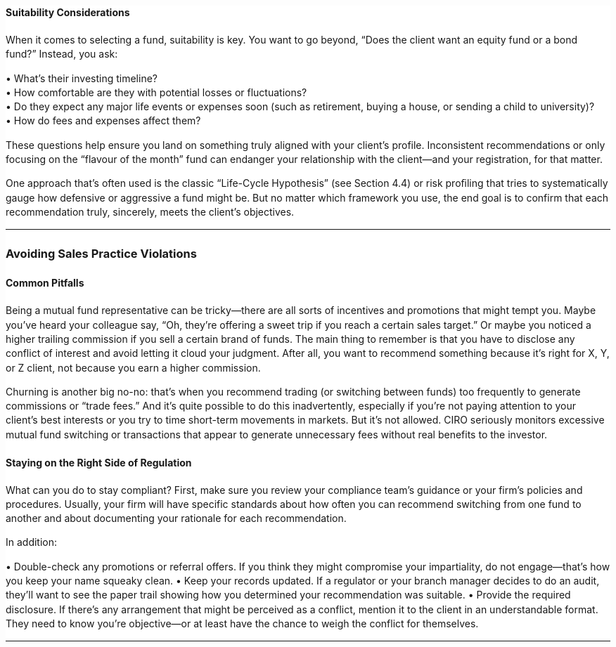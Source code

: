 #### Suitability Considerations
When it comes to selecting a fund, suitability is key. You want to go beyond, “Does the client want an equity fund or a bond fund?” Instead, you ask:

• What’s their investing timeline?  
• How comfortable are they with potential losses or fluctuations?  
• Do they expect any major life events or expenses soon (such as retirement, buying a house, or sending a child to university)?  
• How do fees and expenses affect them?  

These questions help ensure you land on something truly aligned with your client’s profile. Inconsistent recommendations or only focusing on the “flavour of the month” fund can endanger your relationship with the client—and your registration, for that matter.

One approach that’s often used is the classic “Life-Cycle Hypothesis” (see Section 4.4) or risk proﬁling that tries to systematically gauge how defensive or aggressive a fund might be. But no matter which framework you use, the end goal is to confirm that each recommendation truly, sincerely, meets the client’s objectives.

--------------------------------------------------------------------------------

### Avoiding Sales Practice Violations

#### Common Pitfalls
Being a mutual fund representative can be tricky—there are all sorts of incentives and promotions that might tempt you. Maybe you’ve heard your colleague say, “Oh, they’re offering a sweet trip if you reach a certain sales target.” Or maybe you noticed a higher trailing commission if you sell a certain brand of funds. The main thing to remember is that you have to disclose any conflict of interest and avoid letting it cloud your judgment. After all, you want to recommend something because it’s right for X, Y, or Z client, not because you earn a higher commission.

Churning is another big no-no: that’s when you recommend trading (or switching between funds) too frequently to generate commissions or “trade fees.” And it’s quite possible to do this inadvertently, especially if you’re not paying attention to your client’s best interests or you try to time short-term movements in markets. But it’s not allowed. CIRO seriously monitors excessive mutual fund switching or transactions that appear to generate unnecessary fees without real benefits to the investor.

#### Staying on the Right Side of Regulation
What can you do to stay compliant? First, make sure you review your compliance team’s guidance or your firm’s policies and procedures. Usually, your firm will have specific standards about how often you can recommend switching from one fund to another and about documenting your rationale for each recommendation.

In addition:

• Double-check any promotions or referral offers. If you think they might compromise your impartiality, do not engage—that’s how you keep your name squeaky clean.
• Keep your records updated. If a regulator or your branch manager decides to do an audit, they’ll want to see the paper trail showing how you determined your recommendation was suitable.
• Provide the required disclosure. If there’s any arrangement that might be perceived as a conflict, mention it to the client in an understandable format. They need to know you’re objective—or at least have the chance to weigh the conflict for themselves.

--------------------------------------------------------------------------------
